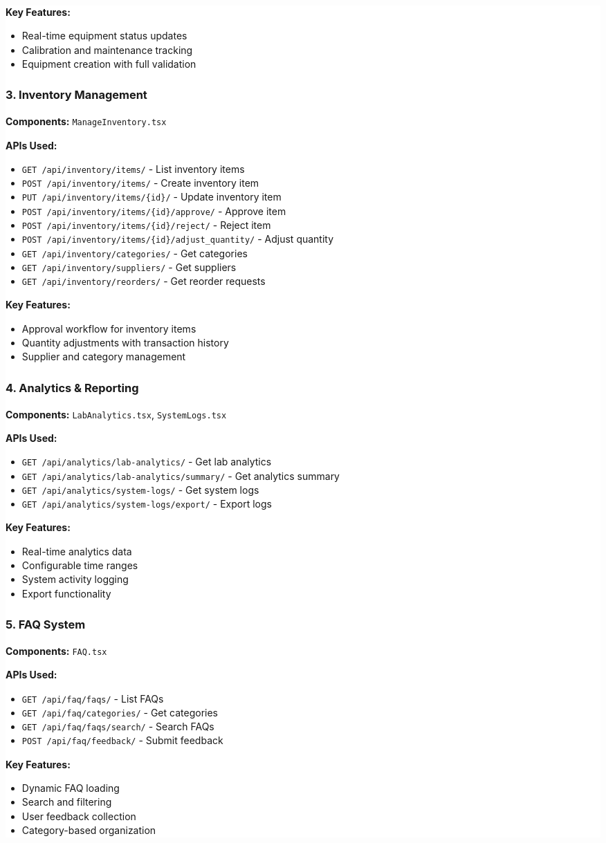 **Key Features:**
- Real-time equipment status updates
- Calibration and maintenance tracking
- Equipment creation with full validation

### 3. Inventory Management
**Components:** `ManageInventory.tsx`

**APIs Used:**
- `GET /api/inventory/items/` - List inventory items
- `POST /api/inventory/items/` - Create inventory item
- `PUT /api/inventory/items/{id}/` - Update inventory item
- `POST /api/inventory/items/{id}/approve/` - Approve item
- `POST /api/inventory/items/{id}/reject/` - Reject item
- `POST /api/inventory/items/{id}/adjust_quantity/` - Adjust quantity
- `GET /api/inventory/categories/` - Get categories
- `GET /api/inventory/suppliers/` - Get suppliers
- `GET /api/inventory/reorders/` - Get reorder requests

**Key Features:**
- Approval workflow for inventory items
- Quantity adjustments with transaction history
- Supplier and category management

### 4. Analytics & Reporting
**Components:** `LabAnalytics.tsx`, `SystemLogs.tsx`

**APIs Used:**
- `GET /api/analytics/lab-analytics/` - Get lab analytics
- `GET /api/analytics/lab-analytics/summary/` - Get analytics summary
- `GET /api/analytics/system-logs/` - Get system logs
- `GET /api/analytics/system-logs/export/` - Export logs

**Key Features:**
- Real-time analytics data
- Configurable time ranges
- System activity logging
- Export functionality

### 5. FAQ System
**Components:** `FAQ.tsx`

**APIs Used:**
- `GET /api/faq/faqs/` - List FAQs
- `GET /api/faq/categories/` - Get categories
- `GET /api/faq/faqs/search/` - Search FAQs
- `POST /api/faq/feedback/` - Submit feedback

**Key Features:**
- Dynamic FAQ loading
- Search and filtering
- User feedback collection
- Category-based organization
